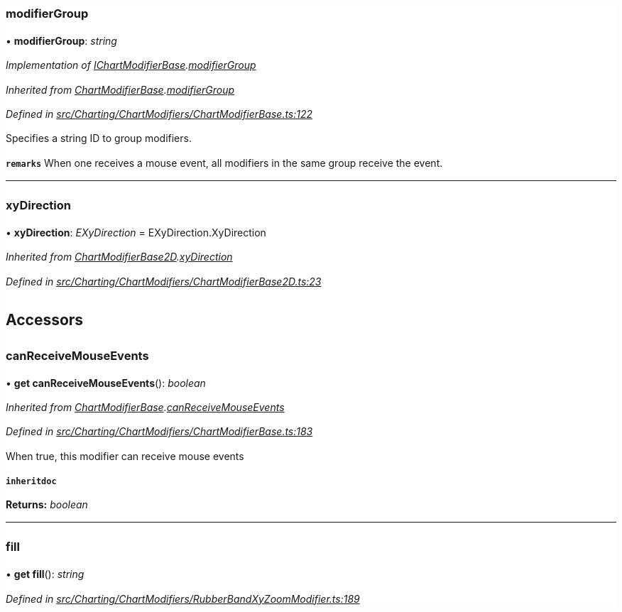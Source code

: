 ###  modifierGroup

• **modifierGroup**: *string*

*Implementation of [IChartModifierBase](../interfaces/ichartmodifierbase.md).[modifierGroup](../interfaces/ichartmodifierbase.md#modifiergroup)*

*Inherited from [ChartModifierBase](chartmodifierbase.md).[modifierGroup](chartmodifierbase.md#modifiergroup)*

*Defined in [src/Charting/ChartModifiers/ChartModifierBase.ts:122](https://github.com/ABTSoftware/SciChart.Dev/blob/ff9f38d289/Web/src/SciChart/src/Charting/ChartModifiers/ChartModifierBase.ts#L122)*

Specifies a string ID to group modifiers.

**`remarks`** When one receives a mouse event, all modifiers in the same group receive the event.

___

###  xyDirection

• **xyDirection**: *EXyDirection* = EXyDirection.XyDirection

*Inherited from [ChartModifierBase2D](chartmodifierbase2d.md).[xyDirection](chartmodifierbase2d.md#xydirection)*

*Defined in [src/Charting/ChartModifiers/ChartModifierBase2D.ts:23](https://github.com/ABTSoftware/SciChart.Dev/blob/ff9f38d289/Web/src/SciChart/src/Charting/ChartModifiers/ChartModifierBase2D.ts#L23)*

## Accessors

###  canReceiveMouseEvents

• **get canReceiveMouseEvents**(): *boolean*

*Inherited from [ChartModifierBase](chartmodifierbase.md).[canReceiveMouseEvents](chartmodifierbase.md#canreceivemouseevents)*

*Defined in [src/Charting/ChartModifiers/ChartModifierBase.ts:183](https://github.com/ABTSoftware/SciChart.Dev/blob/ff9f38d289/Web/src/SciChart/src/Charting/ChartModifiers/ChartModifierBase.ts#L183)*

When true, this modifier can receive mouse events

**`inheritdoc`** 

**Returns:** *boolean*

___

###  fill

• **get fill**(): *string*

*Defined in [src/Charting/ChartModifiers/RubberBandXyZoomModifier.ts:189](https://github.com/ABTSoftware/SciChart.Dev/blob/ff9f38d289/Web/src/SciChart/src/Charting/ChartModifiers/RubberBandXyZoomModifier.ts#L189)*
